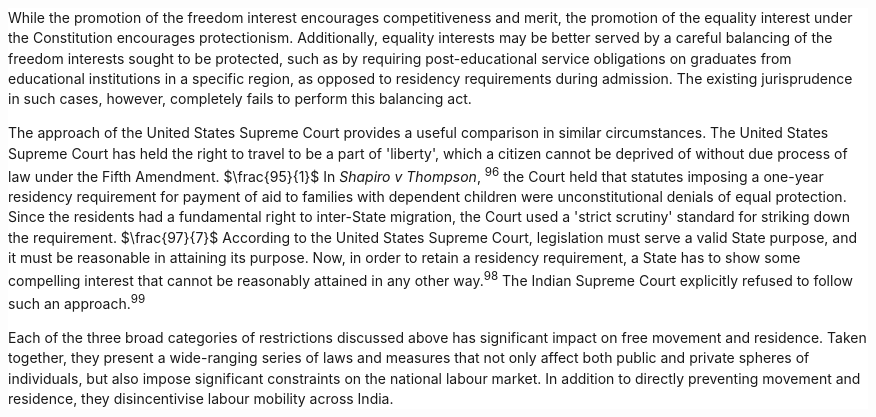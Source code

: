While the promotion of the freedom interest encourages competitiveness and merit, the promotion of the equality interest under the Constitution encourages protectionism. Additionally, equality interests may be better served by a careful balancing of the freedom interests sought to be protected, such as by requiring post-educational service obligations on graduates from educational institutions in a specific region, as opposed to residency requirements during admission. The existing jurisprudence in such cases, however, completely fails to perform this balancing act.

The approach of the United States Supreme Court provides a useful comparison in similar circumstances. The United States Supreme Court has held the right to travel to be a part of 'liberty', which a citizen cannot be deprived of without due process of law under the Fifth Amendment.  $\frac{95}{1}$  In *Shapiro v Thompson*, <sup>96</sup> the Court held that statutes imposing a one-year residency requirement for payment of aid to families with dependent children were unconstitutional denials of equal protection. Since the residents had a fundamental right to inter-State migration, the Court used a 'strict scrutiny' standard for striking down the requirement.  $\frac{97}{7}$  According to the United States Supreme Court, legislation must serve a valid State purpose, and it must be reasonable in attaining its purpose. Now, in order to retain a residency requirement, a State has to show some compelling interest that cannot be reasonably attained in any other way.<sup>98</sup> The Indian Supreme Court explicitly refused to follow such an approach.<sup>99</sup>

Each of the three broad categories of restrictions discussed above has significant impact on free movement and residence. Taken together, they present a wide-ranging series of laws and measures that not only affect both public and private spheres of individuals, but also impose significant constraints on the national labour market. In addition to directly preventing movement and residence, they disincentivise labour mobility across India.